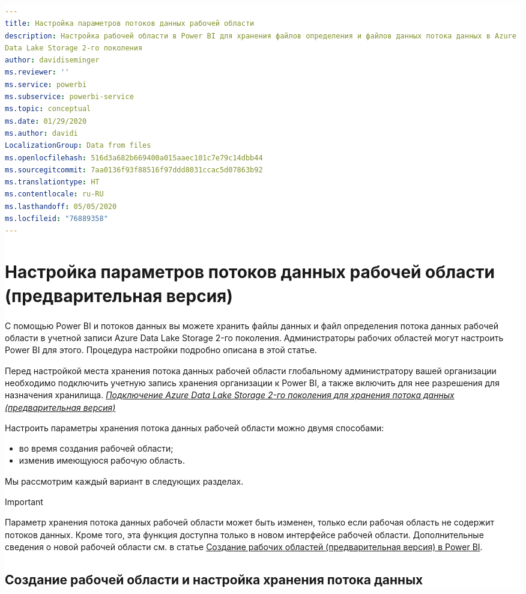 ```yaml
---
title: Настройка параметров потоков данных рабочей области
description: Настройка рабочей области в Power BI для хранения файлов определения и файлов данных потока данных в Azure Data Lake Storage 2-го поколения
author: davidiseminger
ms.reviewer: ''
ms.service: powerbi
ms.subservice: powerbi-service
ms.topic: conceptual
ms.date: 01/29/2020
ms.author: davidi
LocalizationGroup: Data from files
ms.openlocfilehash: 516d3a682b669400a015aaec101c7e79c14dbb44
ms.sourcegitcommit: 7aa0136f93f88516f97ddd8031ccac5d07863b92
ms.translationtype: HT
ms.contentlocale: ru-RU
ms.lasthandoff: 05/05/2020
ms.locfileid: "76889358"
---
```

# <a name="configure-workspace-dataflow-settings-preview"></a>Настройка параметров потоков данных рабочей области (предварительная версия)

С помощью Power BI и потоков данных вы можете хранить файлы данных и файл определения потока данных рабочей области в учетной записи Azure Data Lake Storage 2-го поколения. Администраторы рабочих областей могут настроить Power BI для этого. Процедура настройки подробно описана в этой статье. 

Перед настройкой места хранения потока данных рабочей области глобальному администратору вашей организации необходимо подключить учетную запись хранения организации к Power BI, а также включить для нее разрешения для назначения хранилища. *[Подключение Azure Data Lake Storage 2-го поколения для хранения потока данных (предварительная версия)](service-dataflows-connect-azure-data-lake-storage-gen2.md)* 

Настроить параметры хранения потока данных рабочей области можно двумя способами: 

* во время создания рабочей области;
* изменив имеющуюся рабочую область.

Мы рассмотрим каждый вариант в следующих разделах. 

> [!IMPORTANT]
> Параметр хранения потока данных рабочей области может быть изменен, только если рабочая область не содержит потоков данных. Кроме того, эта функция доступна только в новом интерфейсе рабочей области. Дополнительные сведения о новой рабочей области см. в статье [Создание рабочих областей (предварительная версия) в Power BI](service-create-the-new-workspaces.md).

## <a name="create-a-new-workspace-configure-its-dataflow-storage"></a>Создание рабочей области и настройка хранения потока данных
